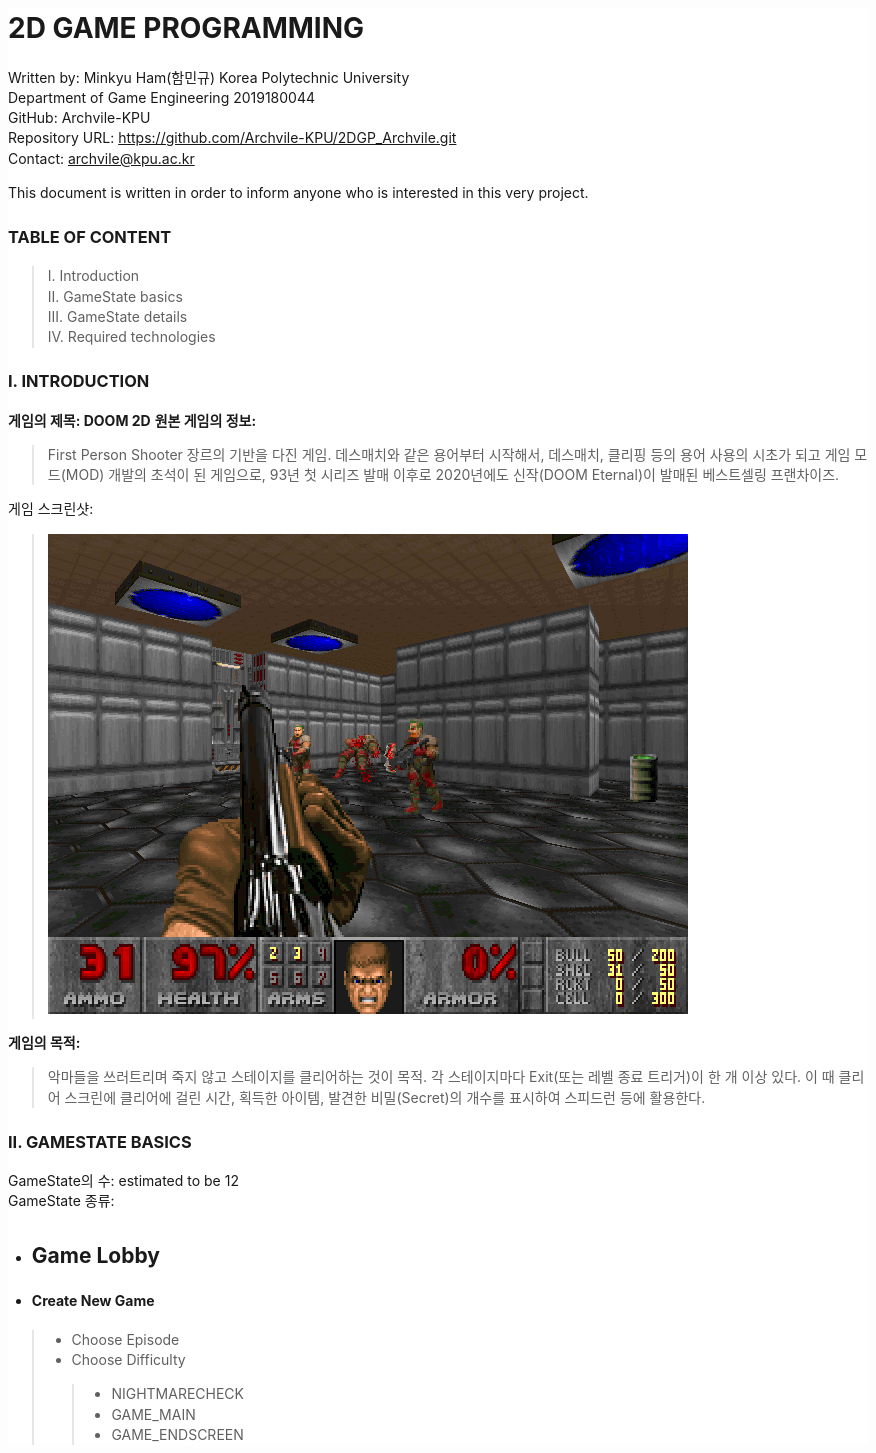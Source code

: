 ﻿# 2D GAME   PROGRAMMING
Written by: Minkyu Ham(함민규)
Korea Polytechnic University   
Department of Game Engineering 2019180044   
GitHub: Archvile-KPU   
Repository URL: https://github.com/Archvile-KPU/2DGP_Archvile.git   
Contact: archvile@kpu.ac.kr   

This document is written in order to inform anyone who is interested in this very project.   

### TABLE OF CONTENT
>  I. Introduction    
>  II. GameState basics    
>  III. GameState details    
>  IV. Required technologies    

### I. INTRODUCTION
**게임의 제목: DOOM 2D**
**원본 게임의 정보:**
> First Person Shooter 장르의 기반을 다진 게임.
> 데스매치와 같은 용어부터 시작해서, 데스매치, 클리핑 등의 용어 사용의 시초가 되고 게임 모드(MOD) 개발의 초석이 된 게임으로, 93년 첫 시리즈 발매 이후로 2020년에도 신작(DOOM Eternal)이 발매된 베스트셀링 프랜차이즈.    
> 
게임 스크린샷:
> ![enter image description here](https://raw.githubusercontent.com/Archvile-KPU/TEMP/51532226e537c29fd9e1fb874f1e2a738f8d472b/d3bpppr-7b7d8be0-5168-4e55-bb7e-67a7b6d2f346.png)

**게임의 목적:**
> 악마들을 쓰러트리며 죽지 않고 스테이지를 클리어하는 것이 목적. 각 스테이지마다 Exit(또는 레벨 종료 트리거)이 한 개 이상 있다. 이 때 클리어 스크린에 클리어에 걸린 시간, 획득한 아이템, 발견한 비밀(Secret)의 개수를 표시하여 스피드런 등에 활용한다.
### II. GAMESTATE BASICS
 GameState의 수: estimated to be 12   
 GameState 종류: 
 - ## Game Lobby
 - #### Create New Game
> - Choose Episode
> - Choose Difficulty
>> - NIGHTMARECHECK
>> - GAME_MAIN
>> - GAME_ENDSCREEN